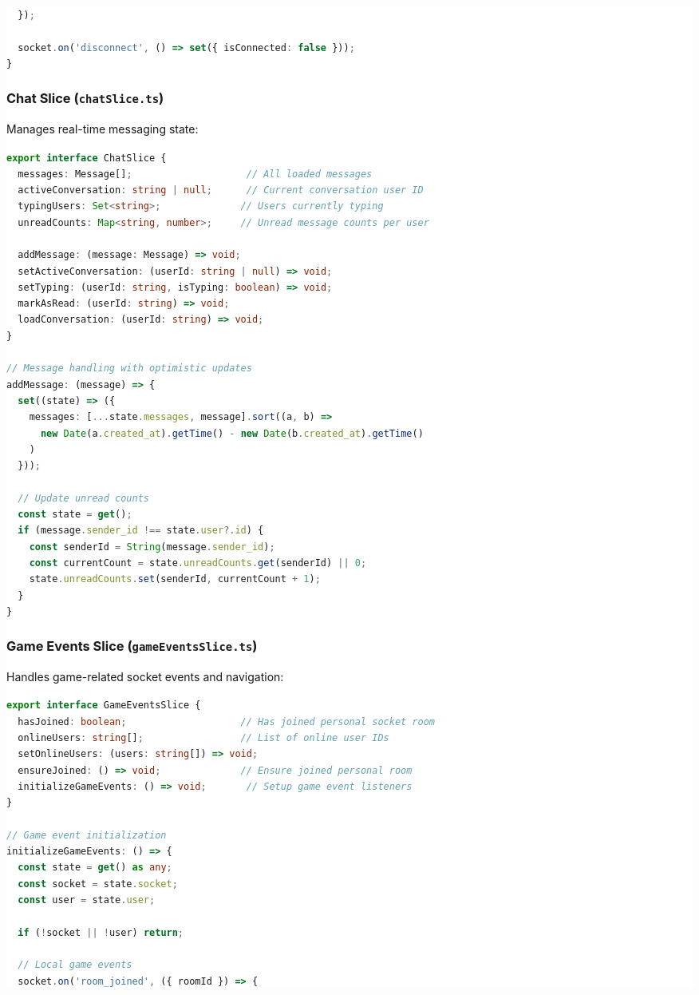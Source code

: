 ```typescript
  });
  
  socket.on('disconnect', () => set({ isConnected: false }));
}
```

### Chat Slice (`chatSlice.ts`)

Manages real-time messaging state:

```typescript
export interface ChatSlice {
  messages: Message[];                    // All loaded messages
  activeConversation: string | null;      // Current conversation user ID
  typingUsers: Set<string>;              // Users currently typing
  unreadCounts: Map<string, number>;     // Unread message counts per user
  
  addMessage: (message: Message) => void;
  setActiveConversation: (userId: string | null) => void;
  setTyping: (userId: string, isTyping: boolean) => void;
  markAsRead: (userId: string) => void;
  loadConversation: (userId: string) => void;
}

// Message handling with optimistic updates
addMessage: (message) => {
  set((state) => ({
    messages: [...state.messages, message].sort((a, b) => 
      new Date(a.created_at).getTime() - new Date(b.created_at).getTime()
    )
  }));
  
  // Update unread counts
  const state = get();
  if (message.sender_id !== state.user?.id) {
    const senderId = String(message.sender_id);
    const currentCount = state.unreadCounts.get(senderId) || 0;
    state.unreadCounts.set(senderId, currentCount + 1);
  }
}
```

### Game Events Slice (`gameEventsSlice.ts`)

Handles game-related socket events and navigation:

```typescript
export interface GameEventsSlice {
  hasJoined: boolean;                    // Has joined personal socket room
  onlineUsers: string[];                 // List of online user IDs
  setOnlineUsers: (users: string[]) => void;
  ensureJoined: () => void;              // Ensure joined personal room
  initializeGameEvents: () => void;       // Setup game event listeners
}

// Game event initialization
initializeGameEvents: () => {
  const state = get() as any;
  const socket = state.socket;
  const user = state.user;
  
  if (!socket || !user) return;
  
  // Local game events
  socket.on('room_joined', ({ roomId }) => {
```
